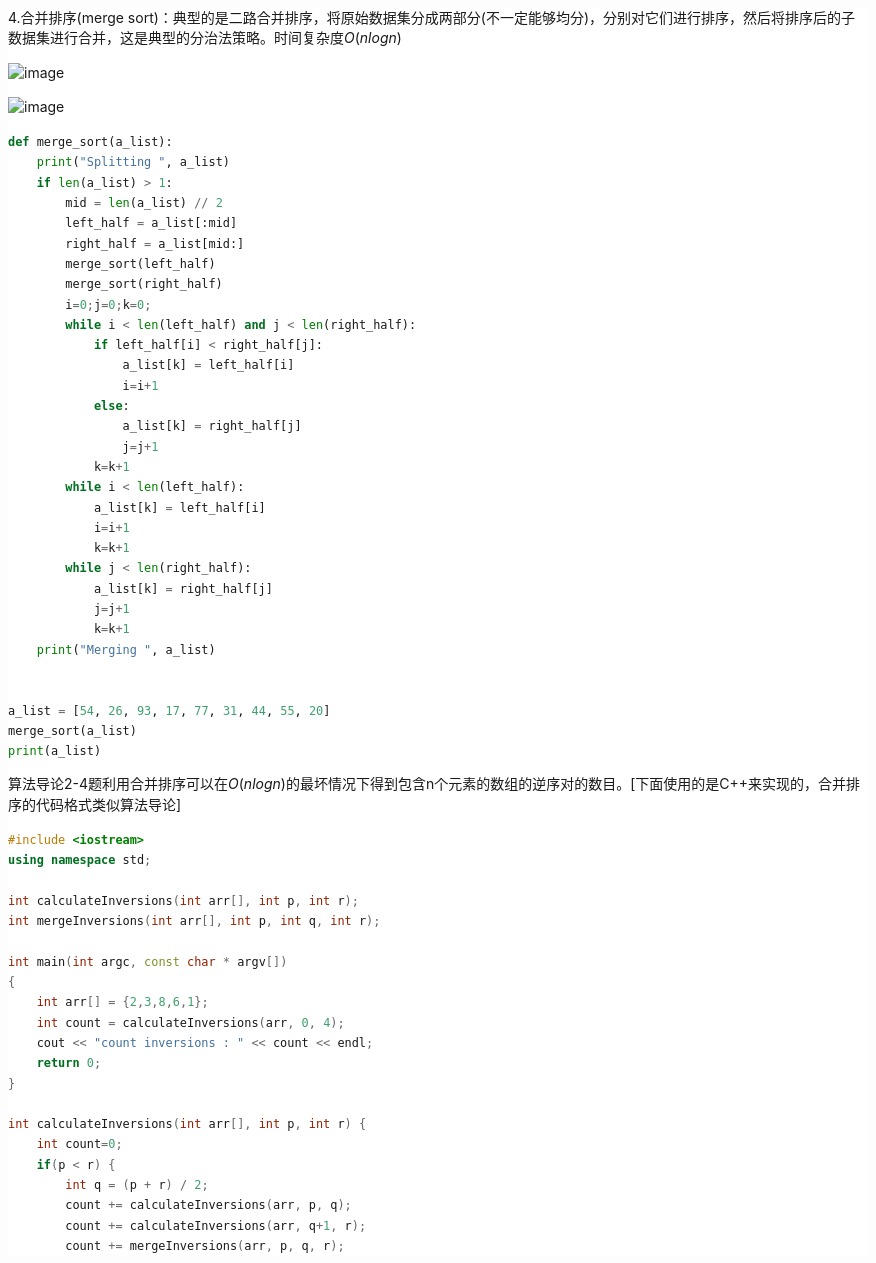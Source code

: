 4.合并排序(merge sort)：典型的是二路合并排序，将原始数据集分成两部分(不一定能够均分)，分别对它们进行排序，然后将排序后的子数据集进行合并，这是典型的分治法策略。时间复杂度$O(nlogn)$

![image](http://hujiaweibujidao.github.io/images/201405/mergesort.png)

![image](http://hujiaweibujidao.github.io/images/201405/mergesort2.png)

```python
def merge_sort(a_list):
    print("Splitting ", a_list)
    if len(a_list) > 1:
        mid = len(a_list) // 2
        left_half = a_list[:mid]
        right_half = a_list[mid:]
        merge_sort(left_half)
        merge_sort(right_half)
        i=0;j=0;k=0;
        while i < len(left_half) and j < len(right_half):
            if left_half[i] < right_half[j]:
                a_list[k] = left_half[i]
                i=i+1
            else:
                a_list[k] = right_half[j]
                j=j+1
            k=k+1
        while i < len(left_half):
            a_list[k] = left_half[i]
            i=i+1
            k=k+1
        while j < len(right_half):
            a_list[k] = right_half[j]
            j=j+1
            k=k+1
    print("Merging ", a_list)


a_list = [54, 26, 93, 17, 77, 31, 44, 55, 20]
merge_sort(a_list)
print(a_list)
```

算法导论2-4题利用合并排序可以在$O(nlogn)$的最坏情况下得到包含n个元素的数组的逆序对的数目。[下面使用的是C++来实现的，合并排序的代码格式类似算法导论]

```cpp
#include <iostream>
using namespace std;

int calculateInversions(int arr[], int p, int r);
int mergeInversions(int arr[], int p, int q, int r);

int main(int argc, const char * argv[])
{
    int arr[] = {2,3,8,6,1};
    int count = calculateInversions(arr, 0, 4);
    cout << "count inversions : " << count << endl;
    return 0;
}

int calculateInversions(int arr[], int p, int r) {
	int count=0;
	if(p < r) {
		int q = (p + r) / 2;
        count += calculateInversions(arr, p, q);
        count += calculateInversions(arr, q+1, r);
        count += mergeInversions(arr, p, q, r);
```